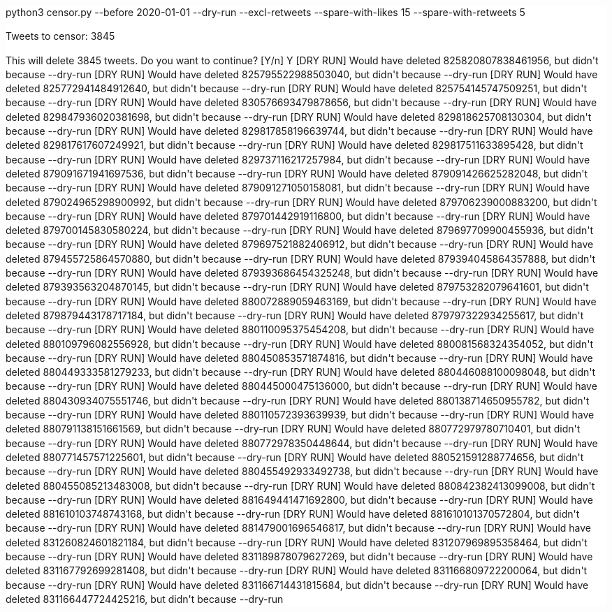 python3 censor.py --before 2020-01-01 --dry-run --excl-retweets --spare-with-likes 15 --spare-with-retweets 5

Tweets to censor: 3845

This will delete 3845 tweets. Do you want to continue? [Y/n]
Y
[DRY RUN] Would have deleted 825820807838461956, but didn't because --dry-run
[DRY RUN] Would have deleted 825795522988503040, but didn't because --dry-run
[DRY RUN] Would have deleted 825772941484912640, but didn't because --dry-run
[DRY RUN] Would have deleted 825754145747509251, but didn't because --dry-run
[DRY RUN] Would have deleted 830576693479878656, but didn't because --dry-run
[DRY RUN] Would have deleted 829847936020381698, but didn't because --dry-run
[DRY RUN] Would have deleted 829818625708130304, but didn't because --dry-run
[DRY RUN] Would have deleted 829817858196639744, but didn't because --dry-run
[DRY RUN] Would have deleted 829817617607249921, but didn't because --dry-run
[DRY RUN] Would have deleted 829817511633895428, but didn't because --dry-run
[DRY RUN] Would have deleted 829737116217257984, but didn't because --dry-run
[DRY RUN] Would have deleted 879091671941697536, but didn't because --dry-run
[DRY RUN] Would have deleted 879091426625282048, but didn't because --dry-run
[DRY RUN] Would have deleted 879091271050158081, but didn't because --dry-run
[DRY RUN] Would have deleted 879024965298900992, but didn't because --dry-run
[DRY RUN] Would have deleted 879706239000883200, but didn't because --dry-run
[DRY RUN] Would have deleted 879701442919116800, but didn't because --dry-run
[DRY RUN] Would have deleted 879700145830580224, but didn't because --dry-run
[DRY RUN] Would have deleted 879697709900455936, but didn't because --dry-run
[DRY RUN] Would have deleted 879697521882406912, but didn't because --dry-run
[DRY RUN] Would have deleted 879455725864570880, but didn't because --dry-run
[DRY RUN] Would have deleted 879394045864357888, but didn't because --dry-run
[DRY RUN] Would have deleted 879393686454325248, but didn't because --dry-run
[DRY RUN] Would have deleted 879393563204870145, but didn't because --dry-run
[DRY RUN] Would have deleted 879753282079641601, but didn't because --dry-run
[DRY RUN] Would have deleted 880072889059463169, but didn't because --dry-run
[DRY RUN] Would have deleted 879879443178717184, but didn't because --dry-run
[DRY RUN] Would have deleted 879797322934255617, but didn't because --dry-run
[DRY RUN] Would have deleted 880110095375454208, but didn't because --dry-run
[DRY RUN] Would have deleted 880109796082556928, but didn't because --dry-run
[DRY RUN] Would have deleted 880081568324354052, but didn't because --dry-run
[DRY RUN] Would have deleted 880450853571874816, but didn't because --dry-run
[DRY RUN] Would have deleted 880449333581279233, but didn't because --dry-run
[DRY RUN] Would have deleted 880446088100098048, but didn't because --dry-run
[DRY RUN] Would have deleted 880445000475136000, but didn't because --dry-run
[DRY RUN] Would have deleted 880430934075551746, but didn't because --dry-run
[DRY RUN] Would have deleted 880138714650955782, but didn't because --dry-run
[DRY RUN] Would have deleted 880110572393639939, but didn't because --dry-run
[DRY RUN] Would have deleted 880791138151661569, but didn't because --dry-run
[DRY RUN] Would have deleted 880772979780710401, but didn't because --dry-run
[DRY RUN] Would have deleted 880772978350448644, but didn't because --dry-run
[DRY RUN] Would have deleted 880771457571225601, but didn't because --dry-run
[DRY RUN] Would have deleted 880521591288774656, but didn't because --dry-run
[DRY RUN] Would have deleted 880455492933492738, but didn't because --dry-run
[DRY RUN] Would have deleted 880455085213483008, but didn't because --dry-run
[DRY RUN] Would have deleted 880842382413099008, but didn't because --dry-run
[DRY RUN] Would have deleted 881649441471692800, but didn't because --dry-run
[DRY RUN] Would have deleted 881610103748743168, but didn't because --dry-run
[DRY RUN] Would have deleted 881610101370572804, but didn't because --dry-run
[DRY RUN] Would have deleted 881479001696546817, but didn't because --dry-run
[DRY RUN] Would have deleted 831260824601821184, but didn't because --dry-run
[DRY RUN] Would have deleted 831207969895358464, but didn't because --dry-run
[DRY RUN] Would have deleted 831189878079627269, but didn't because --dry-run
[DRY RUN] Would have deleted 831167792699281408, but didn't because --dry-run
[DRY RUN] Would have deleted 831166809722200064, but didn't because --dry-run
[DRY RUN] Would have deleted 831166714431815684, but didn't because --dry-run
[DRY RUN] Would have deleted 831166447724425216, but didn't because --dry-run